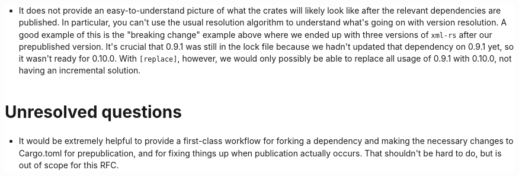 - It does not provide an easy-to-understand picture of what the crates will
  likely look like after the relevant dependencies are published. In particular,
  you can't use the usual resolution algorithm to understand what's going on
  with version resolution. A good example of this is the "breaking change"
  example above where we ended up with three versions of `xml-rs` after our
  prepublished version. It's crucial that 0.9.1 was still in the lock file
  because we hadn't updated that dependency on 0.9.1 yet, so it wasn't ready for
  0.10.0. With `[replace]`, however, we would only possibly be able to replace
  all usage of 0.9.1 with 0.10.0, not having an incremental solution.

# Unresolved questions
[unresolved]: #unresolved-questions

- It would be extremely helpful to provide a first-class workflow for forking a
  dependency and making the necessary changes to Cargo.toml for prepublication,
  and for fixing things up when publication actually occurs. That shouldn't be
  hard to do, but is out of scope for this RFC.


[summary]: #summary
[motivation]: #motivation
[design]: #detailed-design
[how-we-teach-this]: #how-we-teach-this
[over]: http://doc.crates.io/specifying-dependencies.html#overriding-dependencies
[drawbacks]: #drawbacks
[alternatives]: #alternatives